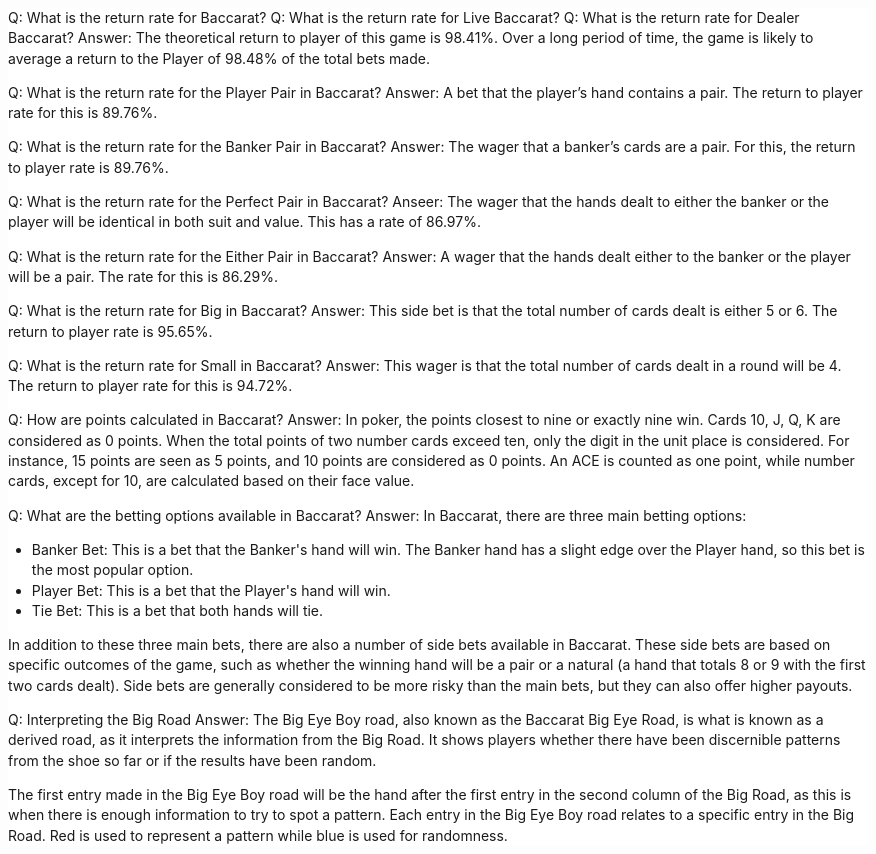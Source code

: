 Q: What is the return rate for Baccarat?
Q: What is the return rate for Live Baccarat?
Q: What is the return rate for Dealer Baccarat?
Answer: The theoretical return to player of this game is 98.41%.
Over a long period of time, the game is likely to average a return to the Player of 98.48% of the total bets made.

Q: What is the return rate for the Player Pair in Baccarat?
Answer:
A bet that the player’s hand contains a pair. The return to player rate for this is 89.76%.

Q: What is the return rate for the Banker Pair in Baccarat?
Answer: The wager that a banker’s cards are a pair. For this, the return to player rate is 89.76%.

Q: What is the return rate for the Perfect Pair in Baccarat?
Anseer: The wager that the hands dealt to either the banker or the player will be identical in both suit and value. This has a rate of 86.97%.

Q: What is the return rate for the Either Pair in Baccarat?
Answer: A wager that the hands dealt either to the banker or the player will be a pair. The rate for this is 86.29%.

Q: What is the return rate for Big in Baccarat?
Answer: This side bet is that the total number of cards dealt is either 5 or 6. The return to player rate is 95.65%.

Q: What is the return rate for Small in Baccarat?
Answer: This wager is that the total number of cards dealt in a round will be 4. The return to player rate for this is 94.72%.

Q: How are points calculated in Baccarat?
Answer: In poker, the points closest to nine or exactly nine win. Cards 10, J, Q, K are considered as 0 points. When the total points of two number cards exceed ten, only the digit in the unit place is considered. For instance, 15 points are seen as 5 points, and 10 points are considered as 0 points. An ACE is counted as one point, while number cards, except for 10, are calculated based on their face value.

Q: What are the betting options available in Baccarat?
Answer: In Baccarat, there are three main betting options:
* Banker Bet: This is a bet that the Banker's hand will win. The Banker hand has a slight edge over the Player hand, so this bet is the most popular option.
* Player Bet: This is a bet that the Player's hand will win. 
* Tie Bet: This is a bet that both hands will tie.

In addition to these three main bets, there are also a number of side bets available in Baccarat. These side bets are based on specific outcomes of the game, such as whether the winning hand will be a pair or a natural (a hand that totals 8 or 9 with the first two cards dealt). Side bets are generally considered to be more risky than the main bets, but they can also offer higher payouts.

Q: Interpreting the Big Road
Answer: The Big Eye Boy road, also known as the Baccarat Big Eye Road, is what is known as a derived road, as it interprets the information from the Big Road. It shows players whether there have been discernible patterns from the shoe so far or if the results have been random.

The first entry made in the Big Eye Boy road will be the hand after the first entry in the second column of the Big Road, as this is when there is enough information to try to spot a pattern. Each entry in the Big Eye Boy road relates to a specific entry in the Big Road. Red is used to represent a pattern while blue is used for randomness.
